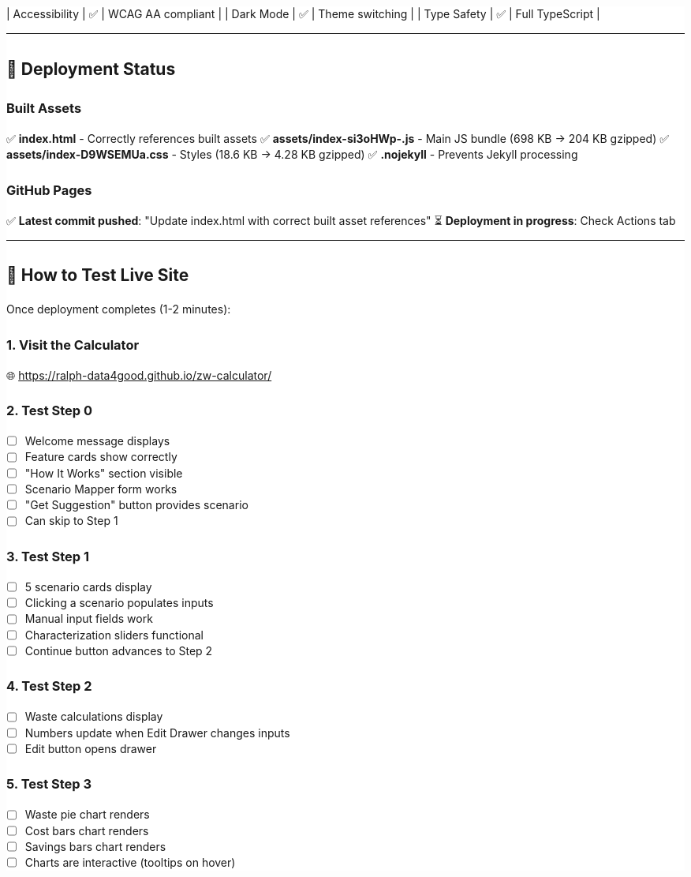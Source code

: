| Accessibility | ✅ | WCAG AA compliant |
| Dark Mode | ✅ | Theme switching |
| Type Safety | ✅ | Full TypeScript |

---

## 🚀 **Deployment Status**

### Built Assets
✅ **index.html** - Correctly references built assets
✅ **assets/index-si3oHWp-.js** - Main JS bundle (698 KB → 204 KB gzipped)
✅ **assets/index-D9WSEMUa.css** - Styles (18.6 KB → 4.28 KB gzipped)
✅ **.nojekyll** - Prevents Jekyll processing

### GitHub Pages
✅ **Latest commit pushed**: "Update index.html with correct built asset references"
⏳ **Deployment in progress**: Check Actions tab

---

## 🧪 **How to Test Live Site**

Once deployment completes (1-2 minutes):

### 1. Visit the Calculator
🌐 https://ralph-data4good.github.io/zw-calculator/

### 2. Test Step 0
- [ ] Welcome message displays
- [ ] Feature cards show correctly
- [ ] "How It Works" section visible
- [ ] Scenario Mapper form works
- [ ] "Get Suggestion" button provides scenario
- [ ] Can skip to Step 1

### 3. Test Step 1
- [ ] 5 scenario cards display
- [ ] Clicking a scenario populates inputs
- [ ] Manual input fields work
- [ ] Characterization sliders functional
- [ ] Continue button advances to Step 2

### 4. Test Step 2
- [ ] Waste calculations display
- [ ] Numbers update when Edit Drawer changes inputs
- [ ] Edit button opens drawer

### 5. Test Step 3
- [ ] Waste pie chart renders
- [ ] Cost bars chart renders
- [ ] Savings bars chart renders
- [ ] Charts are interactive (tooltips on hover)
